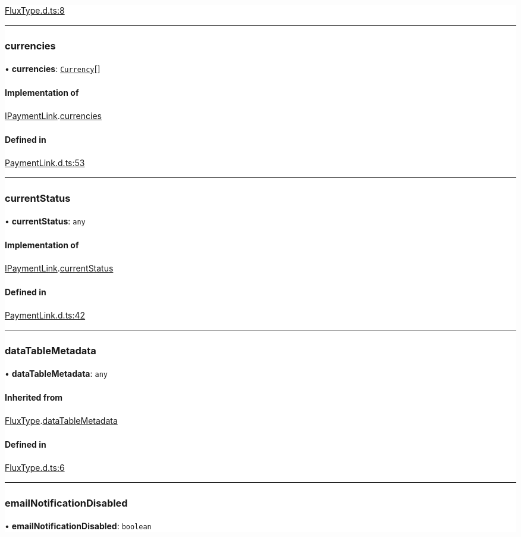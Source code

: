 [FluxType.d.ts:8](https://github.com/fluxpayments1/fluxpayments_api_ts/blob/2772c747e214a3cab637ab4d18a9d6944f43ee64/src/types/flux_types/FluxType.d.ts#L8)

___

### currencies

• **currencies**: [`Currency`](Currency.Currency.md)[]

#### Implementation of

[IPaymentLink](../interfaces/IPaymentLink.IPaymentLink.md).[currencies](../interfaces/IPaymentLink.IPaymentLink.md#currencies)

#### Defined in

[PaymentLink.d.ts:53](https://github.com/fluxpayments1/fluxpayments_api_ts/blob/2772c747e214a3cab637ab4d18a9d6944f43ee64/src/types/flux_types/PaymentLink.d.ts#L53)

___

### currentStatus

• **currentStatus**: `any`

#### Implementation of

[IPaymentLink](../interfaces/IPaymentLink.IPaymentLink.md).[currentStatus](../interfaces/IPaymentLink.IPaymentLink.md#currentstatus)

#### Defined in

[PaymentLink.d.ts:42](https://github.com/fluxpayments1/fluxpayments_api_ts/blob/2772c747e214a3cab637ab4d18a9d6944f43ee64/src/types/flux_types/PaymentLink.d.ts#L42)

___

### dataTableMetadata

• **dataTableMetadata**: `any`

#### Inherited from

[FluxType](FluxType.FluxType.md).[dataTableMetadata](FluxType.FluxType.md#datatablemetadata)

#### Defined in

[FluxType.d.ts:6](https://github.com/fluxpayments1/fluxpayments_api_ts/blob/2772c747e214a3cab637ab4d18a9d6944f43ee64/src/types/flux_types/FluxType.d.ts#L6)

___

### emailNotificationDisabled

• **emailNotificationDisabled**: `boolean`
